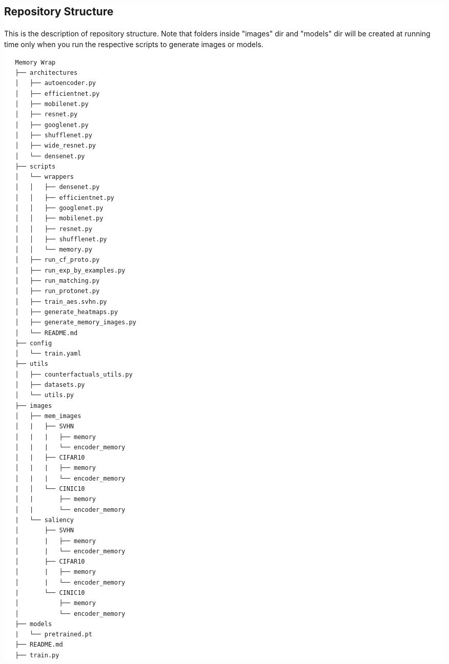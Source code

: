 ## Repository Structure
This is the description of repository structure. Note that folders inside "images" dir and "models" dir will be created at running time only when you run the respective scripts to generate images or models.
```  
   Memory Wrap
   ├── architectures
   │   ├── autoencoder.py
   │   ├── efficientnet.py
   │   ├── mobilenet.py
   │   ├── resnet.py
   │   ├── googlenet.py
   │   ├── shufflenet.py
   │   ├── wide_resnet.py
   │   └── densenet.py
   ├── scripts
   │   └── wrappers
   │   │   ├── densenet.py
   │   │   ├── efficientnet.py
   │   │   ├── googlenet.py
   │   │   ├── mobilenet.py
   │   │   ├── resnet.py
   │   │   ├── shufflenet.py
   │   │   └── memory.py
   │   ├── run_cf_proto.py
   │   ├── run_exp_by_examples.py
   │   ├── run_matching.py
   │   ├── run_protonet.py
   │   ├── train_aes.svhn.py
   │   ├── generate_heatmaps.py
   │   ├── generate_memory_images.py
   │   └── README.md
   ├── config
   │   └── train.yaml
   ├── utils
   │   ├── counterfactuals_utils.py
   │   ├── datasets.py
   │   └── utils.py
   ├── images
   │   ├── mem_images
   │   |   ├── SVHN
   │   |   |   ├── memory
   │   |   |   └── encoder_memory
   │   |   ├── CIFAR10
   │   |   |   ├── memory
   │   |   |   └── encoder_memory
   |   │   └── CINIC10
   │   |       ├── memory
   │   |       └── encoder_memory
   |   └── saliency
   │       ├── SVHN
   │       |   ├── memory
   │       |   └── encoder_memory
   │       ├── CIFAR10
   │       |   ├── memory
   │       |   └── encoder_memory
   |       └── CINIC10
   │           ├── memory
   │           └── encoder_memory
   ├── models
   |   └── pretrained.pt 
   ├── README.md
   ├── train.py
```